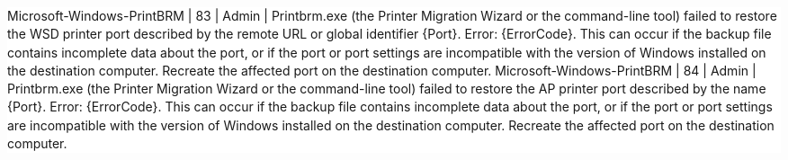 Microsoft-Windows-PrintBRM  |  83        |  Admin    |  Printbrm.exe (the Printer Migration Wizard or the command-line tool) failed to restore the WSD printer port described by the remote URL or global identifier {Port}. Error: {ErrorCode}. This can occur if the backup file contains incomplete data about the port, or if the port or port settings are incompatible with the version of Windows installed on the destination computer. Recreate the affected port on the destination computer.
Microsoft-Windows-PrintBRM  |  84        |  Admin    |  Printbrm.exe (the Printer Migration Wizard or the command-line tool) failed to restore the AP printer port described by the name {Port}. Error: {ErrorCode}. This can occur if the backup file contains incomplete data about the port, or if the port or port settings are incompatible with the version of Windows installed on the destination computer. Recreate the affected port on the destination computer.
